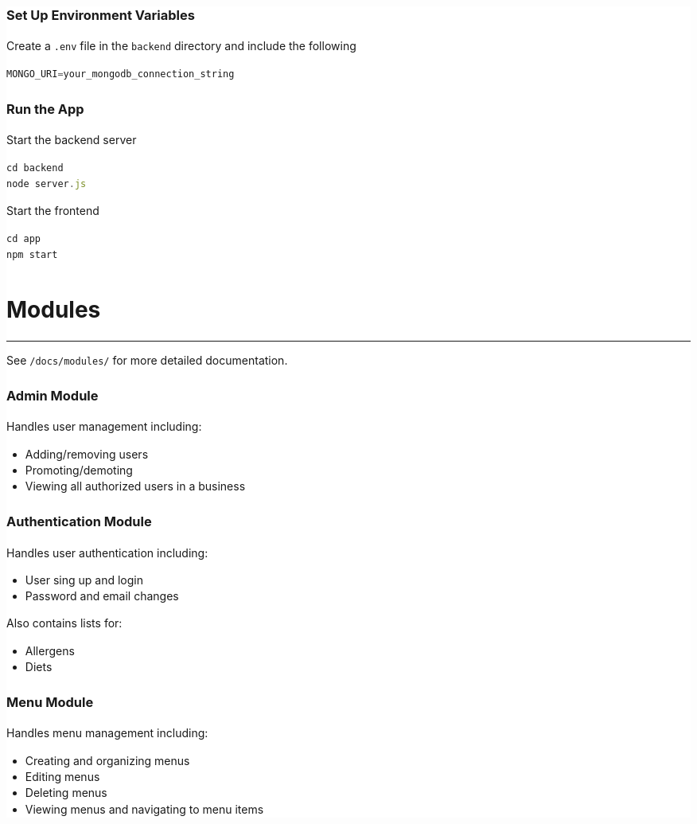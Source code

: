 ### Set Up Environment Variables

Create a `.env` file in the `backend` directory and include the following

```jsx
MONGO_URI=your_mongodb_connection_string
```

### Run the App

Start the backend server

```jsx
cd backend
node server.js
```

Start the frontend

```jsx
cd app
npm start
```

# Modules

---

See `/docs/modules/` for more detailed documentation.

### Admin Module

Handles user management including:

- Adding/removing users
- Promoting/demoting
- Viewing all authorized users in a business

### Authentication Module

Handles user authentication including:

- User sing up and login
- Password and email changes

Also contains lists for:

- Allergens
- Diets

### Menu Module

Handles menu management including:

- Creating and organizing menus
- Editing menus
- Deleting menus
- Viewing menus and navigating to menu items
